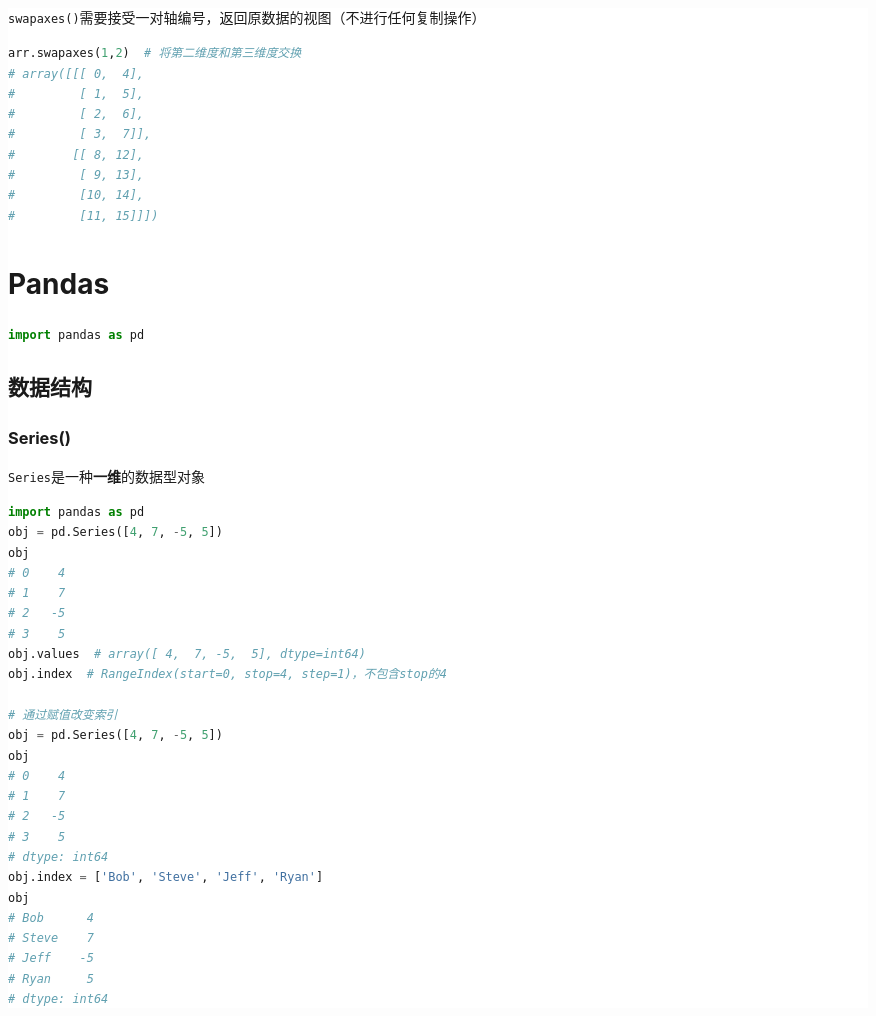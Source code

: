 `swapaxes()`需要接受一对轴编号，返回原数据的视图（不进行任何复制操作）

```python
arr.swapaxes(1,2)  # 将第二维度和第三维度交换
# array([[[ 0,  4],
#         [ 1,  5],
#         [ 2,  6],
#         [ 3,  7]],
#        [[ 8, 12],
#         [ 9, 13],
#         [10, 14],
#         [11, 15]]])
```

# Pandas

```python
import pandas as pd
```

## 数据结构

### Series()

`Series`是一种**一维**的数据型对象

```python
import pandas as pd
obj = pd.Series([4, 7, -5, 5])
obj
# 0    4
# 1    7
# 2   -5
# 3    5
obj.values  # array([ 4,  7, -5,  5], dtype=int64)
obj.index  # RangeIndex(start=0, stop=4, step=1)，不包含stop的4

# 通过赋值改变索引
obj = pd.Series([4, 7, -5, 5])
obj
# 0    4
# 1    7
# 2   -5
# 3    5
# dtype: int64
obj.index = ['Bob', 'Steve', 'Jeff', 'Ryan']
obj
# Bob      4
# Steve    7
# Jeff    -5
# Ryan     5
# dtype: int64
```
